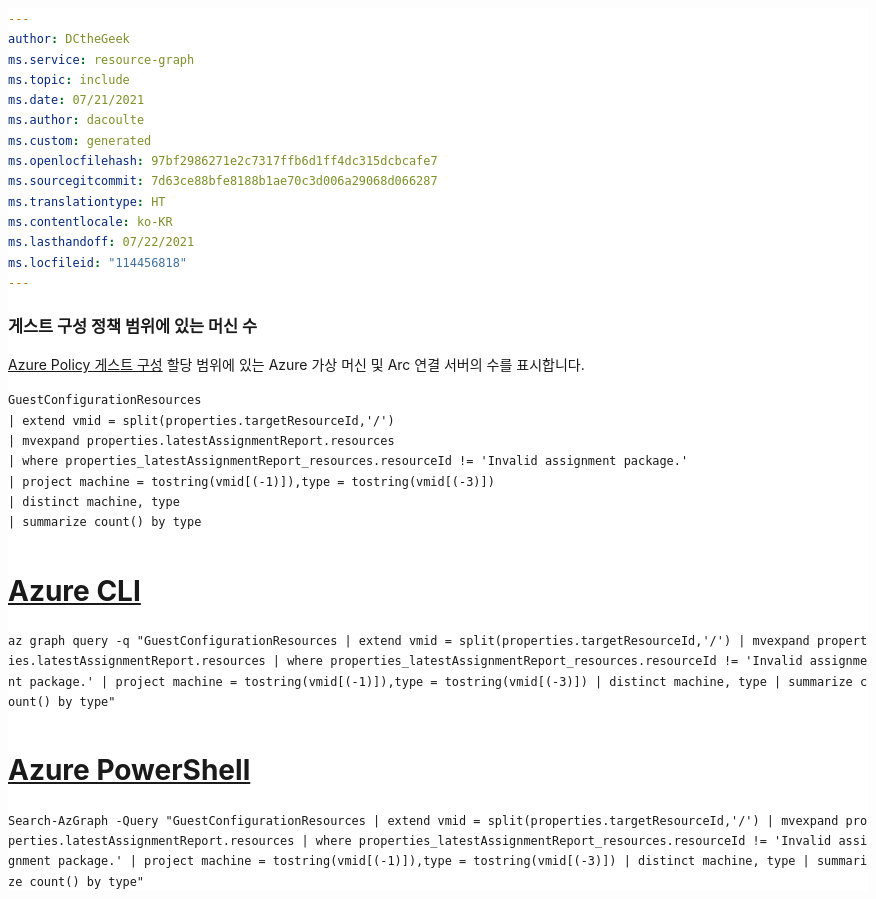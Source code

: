 ```yaml
---
author: DCtheGeek
ms.service: resource-graph
ms.topic: include
ms.date: 07/21/2021
ms.author: dacoulte
ms.custom: generated
ms.openlocfilehash: 97bf2986271e2c7317ffb6d1ff4dc315dcbcafe7
ms.sourcegitcommit: 7d63ce88bfe8188b1ae70c3d006a29068d066287
ms.translationtype: HT
ms.contentlocale: ko-KR
ms.lasthandoff: 07/22/2021
ms.locfileid: "114456818"
---
```

### <a name="count-machines-in-scope-of-guest-configuration-policies"></a>게스트 구성 정책 범위에 있는 머신 수

[Azure Policy 게스트 구성](../../../../articles/governance/policy/concepts/guest-configuration.md) 할당 범위에 있는 Azure 가상 머신 및 Arc 연결 서버의 수를 표시합니다.

```kusto
GuestConfigurationResources
| extend vmid = split(properties.targetResourceId,'/')
| mvexpand properties.latestAssignmentReport.resources
| where properties_latestAssignmentReport_resources.resourceId != 'Invalid assignment package.'
| project machine = tostring(vmid[(-1)]),type = tostring(vmid[(-3)])
| distinct machine, type
| summarize count() by type
```

# <a name="azure-cli"></a>[Azure CLI](#tab/azure-cli)

```azurecli-interactive
az graph query -q "GuestConfigurationResources | extend vmid = split(properties.targetResourceId,'/') | mvexpand properties.latestAssignmentReport.resources | where properties_latestAssignmentReport_resources.resourceId != 'Invalid assignment package.' | project machine = tostring(vmid[(-1)]),type = tostring(vmid[(-3)]) | distinct machine, type | summarize count() by type"
```

# <a name="azure-powershell"></a>[Azure PowerShell](#tab/azure-powershell)

```azurepowershell-interactive
Search-AzGraph -Query "GuestConfigurationResources | extend vmid = split(properties.targetResourceId,'/') | mvexpand properties.latestAssignmentReport.resources | where properties_latestAssignmentReport_resources.resourceId != 'Invalid assignment package.' | project machine = tostring(vmid[(-1)]),type = tostring(vmid[(-3)]) | distinct machine, type | summarize count() by type"
```
